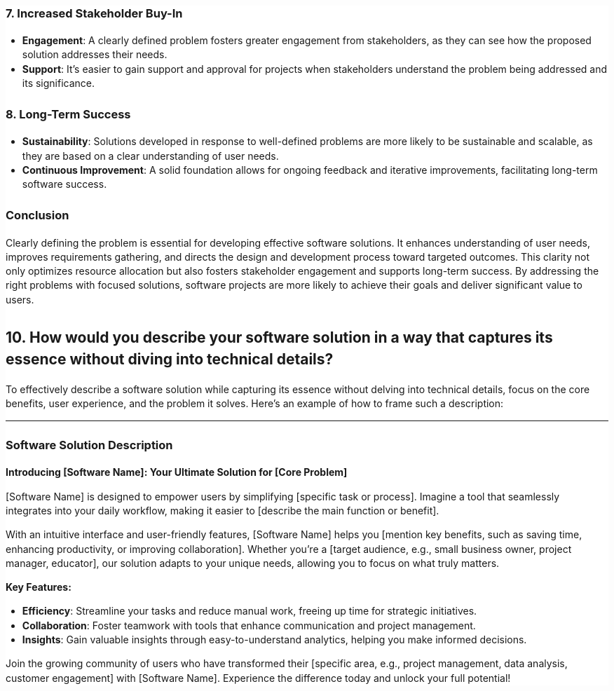 ### 7. **Increased Stakeholder Buy-In**
   - **Engagement**: A clearly defined problem fosters greater engagement from stakeholders, as they can see how the proposed solution addresses their needs.
   - **Support**: It’s easier to gain support and approval for projects when stakeholders understand the problem being addressed and its significance.

### 8. **Long-Term Success**
   - **Sustainability**: Solutions developed in response to well-defined problems are more likely to be sustainable and scalable, as they are based on a clear understanding of user needs.
   - **Continuous Improvement**: A solid foundation allows for ongoing feedback and iterative improvements, facilitating long-term software success.

### Conclusion

Clearly defining the problem is essential for developing effective software solutions. It enhances understanding of user needs, improves requirements gathering, and directs the design and development process toward targeted outcomes. This clarity not only optimizes resource allocation but also fosters stakeholder engagement and supports long-term success. By addressing the right problems with focused solutions, software projects are more likely to achieve their goals and deliver significant value to users.

## 10. How would you describe your software solution in a way that captures its essence without diving into technical details?
To effectively describe a software solution while capturing its essence without delving into technical details, focus on the core benefits, user experience, and the problem it solves. Here’s an example of how to frame such a description:

---

### Software Solution Description

**Introducing [Software Name]: Your Ultimate Solution for [Core Problem]**

[Software Name] is designed to empower users by simplifying [specific task or process]. Imagine a tool that seamlessly integrates into your daily workflow, making it easier to [describe the main function or benefit]. 

With an intuitive interface and user-friendly features, [Software Name] helps you [mention key benefits, such as saving time, enhancing productivity, or improving collaboration]. Whether you’re a [target audience, e.g., small business owner, project manager, educator], our solution adapts to your unique needs, allowing you to focus on what truly matters.

**Key Features:**
- **Efficiency**: Streamline your tasks and reduce manual work, freeing up time for strategic initiatives.
- **Collaboration**: Foster teamwork with tools that enhance communication and project management.
- **Insights**: Gain valuable insights through easy-to-understand analytics, helping you make informed decisions.

Join the growing community of users who have transformed their [specific area, e.g., project management, data analysis, customer engagement] with [Software Name]. Experience the difference today and unlock your full potential!
